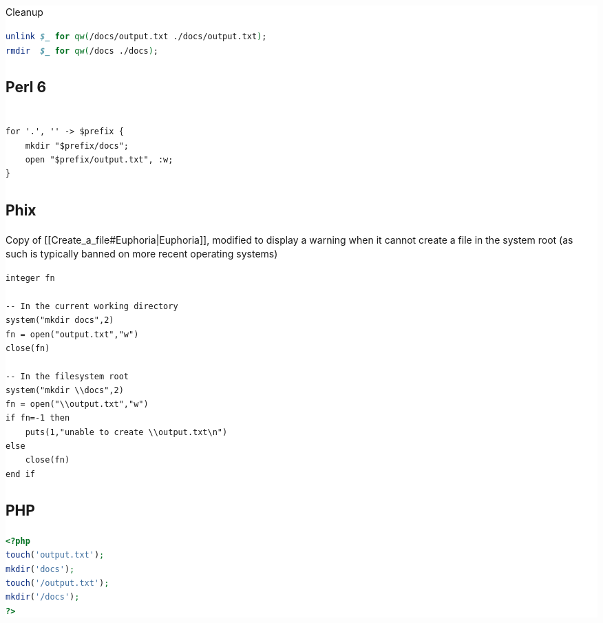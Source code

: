 Cleanup

```perl
unlink $_ for qw(/docs/output.txt ./docs/output.txt);
rmdir  $_ for qw(/docs ./docs);
```



## Perl 6


```perl6

for '.', '' -> $prefix {
    mkdir "$prefix/docs";
    open "$prefix/output.txt", :w;
}

```



## Phix

Copy of [[Create_a_file#Euphoria|Euphoria]], modified to display a warning when it cannot create a file in the system root (as such is typically banned on more recent operating systems)

```Phix
integer fn
 
-- In the current working directory
system("mkdir docs",2)
fn = open("output.txt","w")
close(fn)
 
-- In the filesystem root
system("mkdir \\docs",2)
fn = open("\\output.txt","w")
if fn=-1 then
    puts(1,"unable to create \\output.txt\n")
else
    close(fn)
end if
```



## PHP


```php
<?php
touch('output.txt');
mkdir('docs');
touch('/output.txt');
mkdir('/docs');
?>
```
